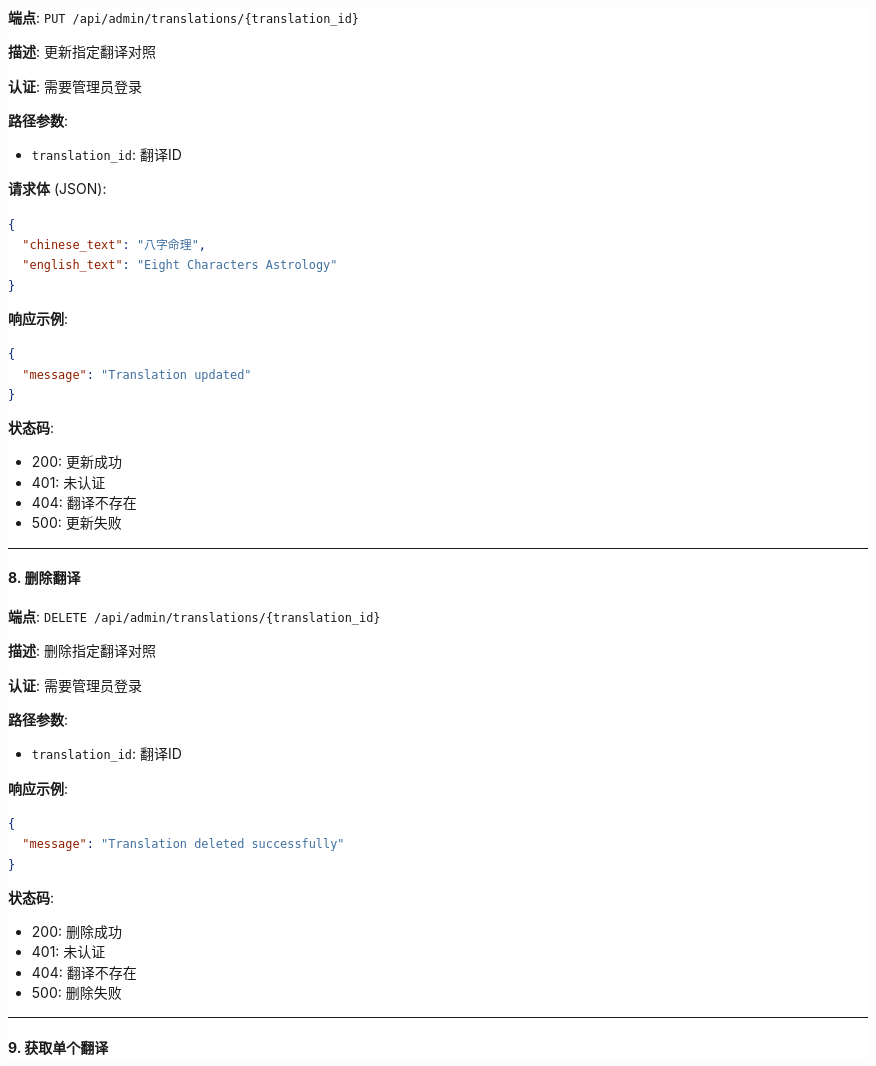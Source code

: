 **端点**: `PUT /api/admin/translations/{translation_id}`

**描述**: 更新指定翻译对照

**认证**: 需要管理员登录

**路径参数**:
- `translation_id`: 翻译ID

**请求体** (JSON):
```json
{
  "chinese_text": "八字命理",
  "english_text": "Eight Characters Astrology"
}
```

**响应示例**:
```json
{
  "message": "Translation updated"
}
```

**状态码**:
- 200: 更新成功
- 401: 未认证
- 404: 翻译不存在
- 500: 更新失败

---

#### 8. 删除翻译

**端点**: `DELETE /api/admin/translations/{translation_id}`

**描述**: 删除指定翻译对照

**认证**: 需要管理员登录

**路径参数**:
- `translation_id`: 翻译ID

**响应示例**:
```json
{
  "message": "Translation deleted successfully"
}
```

**状态码**:
- 200: 删除成功
- 401: 未认证
- 404: 翻译不存在
- 500: 删除失败

---

#### 9. 获取单个翻译
